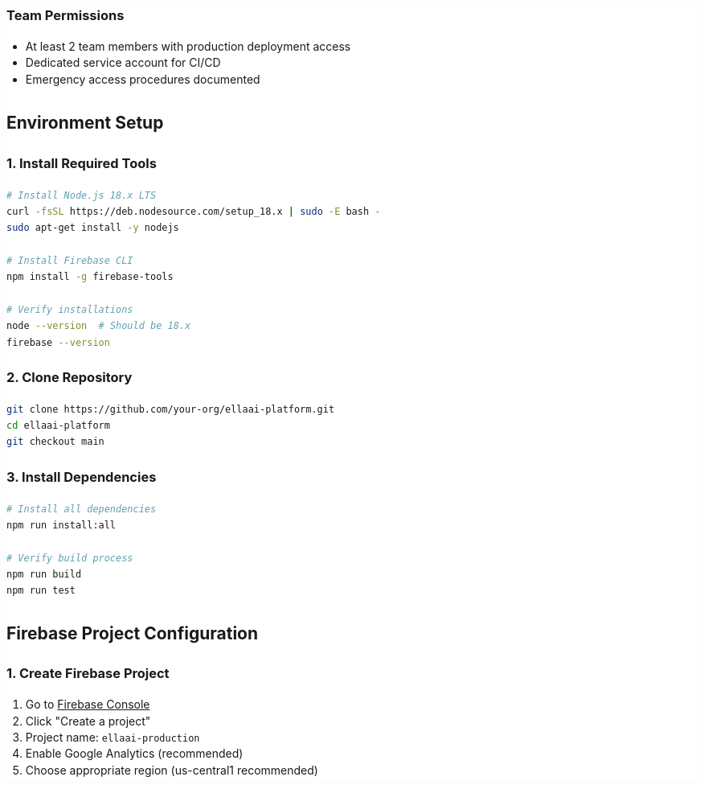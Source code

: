 ### Team Permissions
- At least 2 team members with production deployment access
- Dedicated service account for CI/CD
- Emergency access procedures documented

## Environment Setup

### 1. Install Required Tools

```bash
# Install Node.js 18.x LTS
curl -fsSL https://deb.nodesource.com/setup_18.x | sudo -E bash -
sudo apt-get install -y nodejs

# Install Firebase CLI
npm install -g firebase-tools

# Verify installations
node --version  # Should be 18.x
firebase --version
```

### 2. Clone Repository

```bash
git clone https://github.com/your-org/ellaai-platform.git
cd ellaai-platform
git checkout main
```

### 3. Install Dependencies

```bash
# Install all dependencies
npm run install:all

# Verify build process
npm run build
npm run test
```

## Firebase Project Configuration

### 1. Create Firebase Project

1. Go to [Firebase Console](https://console.firebase.google.com)
2. Click "Create a project"
3. Project name: `ellaai-production`
4. Enable Google Analytics (recommended)
5. Choose appropriate region (us-central1 recommended)
